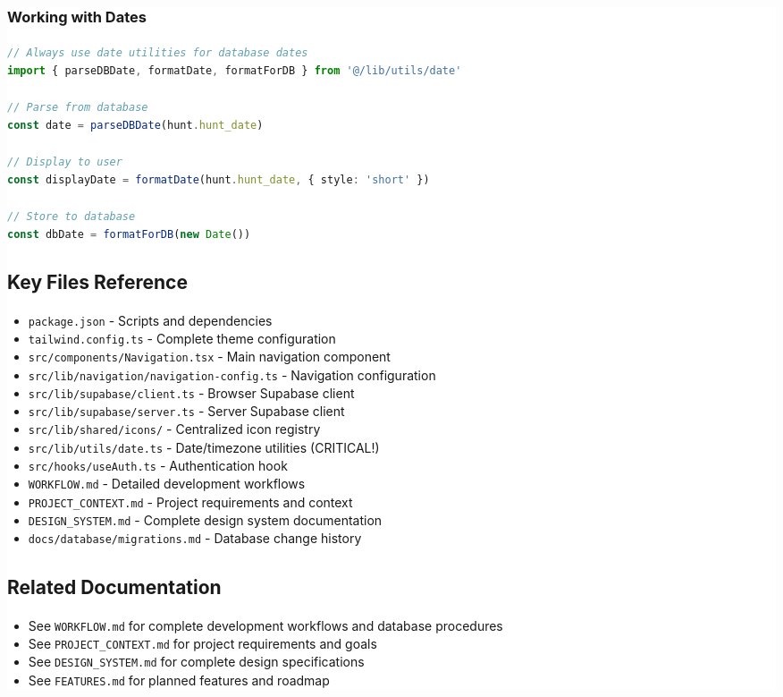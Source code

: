 ### Working with Dates
```typescript
// Always use date utilities for database dates
import { parseDBDate, formatDate, formatForDB } from '@/lib/utils/date'

// Parse from database
const date = parseDBDate(hunt.hunt_date)

// Display to user
const displayDate = formatDate(hunt.hunt_date, { style: 'short' })

// Store to database
const dbDate = formatForDB(new Date())
```

## Key Files Reference

- `package.json` - Scripts and dependencies
- `tailwind.config.ts` - Complete theme configuration
- `src/components/Navigation.tsx` - Main navigation component
- `src/lib/navigation/navigation-config.ts` - Navigation configuration
- `src/lib/supabase/client.ts` - Browser Supabase client
- `src/lib/supabase/server.ts` - Server Supabase client
- `src/lib/shared/icons/` - Centralized icon registry
- `src/lib/utils/date.ts` - Date/timezone utilities (CRITICAL!)
- `src/hooks/useAuth.ts` - Authentication hook
- `WORKFLOW.md` - Detailed development workflows
- `PROJECT_CONTEXT.md` - Project requirements and context
- `DESIGN_SYSTEM.md` - Complete design system documentation
- `docs/database/migrations.md` - Database change history

## Related Documentation

- See `WORKFLOW.md` for complete development workflows and database procedures
- See `PROJECT_CONTEXT.md` for project requirements and goals
- See `DESIGN_SYSTEM.md` for complete design specifications
- See `FEATURES.md` for planned features and roadmap
